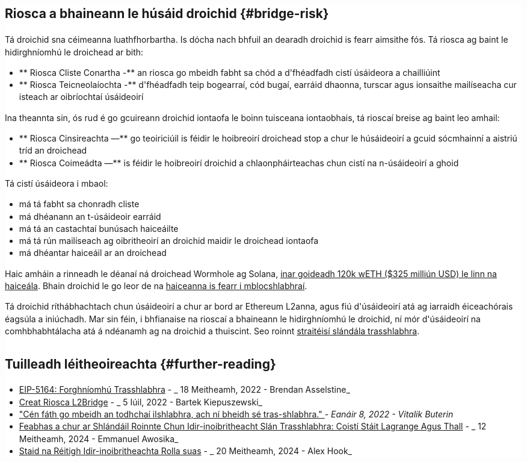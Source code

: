 <Divider />

## Riosca a bhaineann le húsáid droichid {#bridge-risk}

Tá droichid sna céimeanna luathfhorbartha. Is dócha nach bhfuil an dearadh droichid is fearr aimsithe fós. Tá riosca ag baint le hidirghníomhú le droichead ar bith:

- ** Riosca Cliste Conartha -** an riosca go mbeidh fabht sa chód a d'fhéadfadh cistí úsáideora a chailliúint
- ** Riosca Teicneolaíochta -** d'fhéadfadh teip bogearraí, cód bugaí, earráid dhaonna, turscar agus ionsaithe mailíseacha cur isteach ar oibríochtaí úsáideoirí

Ina theannta sin, ós rud é go gcuireann droichid iontaofa le boinn tuisceana iontaobhais, tá rioscaí breise ag baint leo amhail:

- ** Riosca Cinsireachta —** go teoiriciúil is féidir le hoibreoirí droichead stop a chur le húsáideoirí a gcuid sócmhainní a aistriú tríd an droichead
- ** Riosca Coimeádta —** is féidir le hoibreoirí droichid a chlaonpháirteachas chun cistí na n-úsáideoirí a ghoid

Tá cistí úsáideora i mbaol:

- má tá fabht sa chonradh cliste
- má dhéanann an t-úsáideoir earráid
- má tá an castachtaí bunúsach haiceáilte
- má tá rún mailíseach ag oibritheoirí an droichid maidir le droichead iontaofa
- má dhéantar haiceáil ar an droichead

Haic amháin a rinneadh le déanaí ná droichead Wormhole  ag Solana, [inar goideadh 120k wETH ($325 milliún USD) le linn na haiceála](https://rekt.news/wormhole-rekt/). Bhain droichid le go leor de na [haiceanna is fearr i mblocshlabhraí](https://rekt.news/leaderboard/).

Tá droichid ríthábhachtach chun úsáideoirí a chur ar bord ar Ethereum L2anna, agus fiú d'úsáideoirí atá ag iarraidh éiceachórais éagsúla a iniúchadh. Mar sin féin, i bhfianaise na rioscaí a bhaineann le hidirghníomhú le droichid, ní mór d'úsáideoirí na comhbhabhtálacha atá á ndéanamh ag na droichid a thuiscint. Seo roinnt [straitéisí slándála trasshlabhra](https://blog.debridge.finance/10-strategies-for-cross-chain-security-8ed5f5879946).

<Divider />

## Tuilleadh léitheoireachta {#further-reading}
- [EIP-5164: Forghníomhú Trasshlabhra](https://ethereum-magicians.org/t/eip-5164-cross-chain-execution/9658) - _ 18 Meitheamh, 2022 - Brendan Asselstine_
- [Creat Riosca L2Bridge](https://gov.l2beat.com/t/l2bridge-risk-framework/31) - _ 5 Iúil, 2022 - Bartek Kiepuszewski_
- [ "Cén fáth go mbeidh an todhchaí ilshlabhra, ach ní bheidh sé tras-shlabhra." ](https://old.reddit.com/r/ethereum/comments/rwojtk/ama_we_are_the_efs_research_team_pt_7_07_january/hrngyk8/) - _Eanáir 8, 2022 - Vitalik Buterin_
- [Feabhas a chur ar Shlándáil Roinnte Chun Idir-inoibritheacht Slán Trasshlabhra: Coistí Stáit Lagrange Agus Thall](https://web.archive.org/web/20250125035123/https://research.2077.xyz/harnessing-shared-security-for-secure-blockchain-interoperability) - _ 12 Meitheamh, 2024 - Emmanuel Awosika_
- [Staid na Réitigh Idir-inoibritheachta Rolla suas](https://web.archive.org/web/20250428015516/https://research.2077.xyz/the-state-of-rollup-interoperability) - _ 20 Meitheamh, 2024 - Alex Hook_

